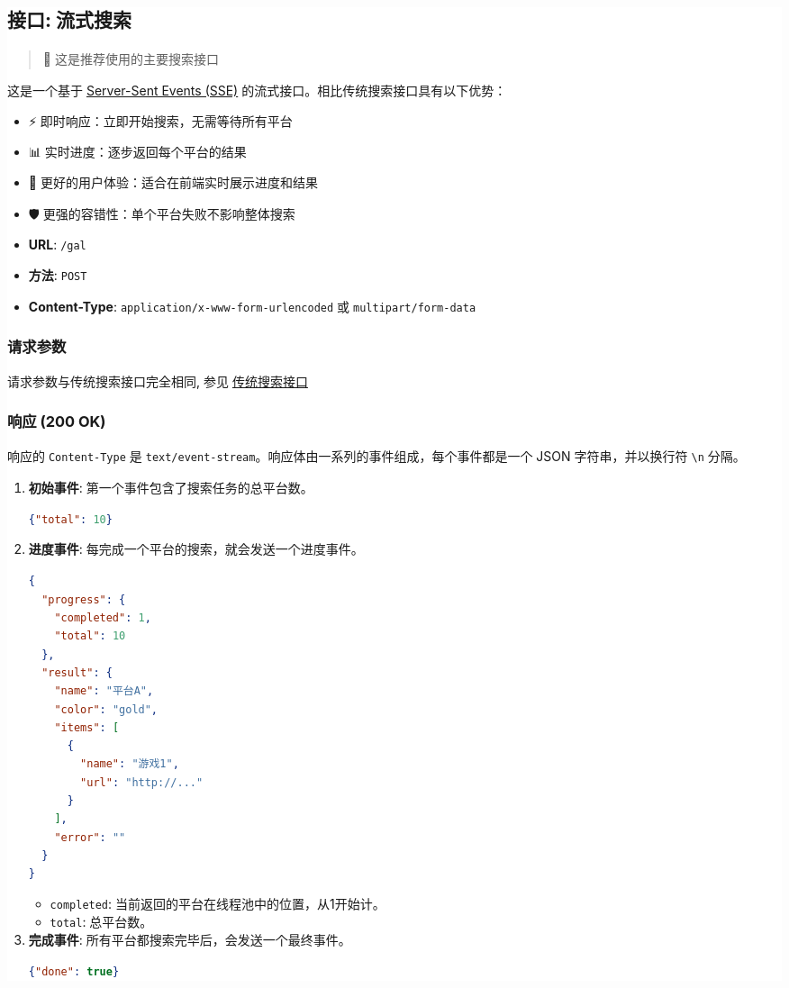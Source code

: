 ## 接口: 流式搜索

> 🌟 这是推荐使用的主要搜索接口

这是一个基于 [Server-Sent Events (SSE)](https://developer.mozilla.org/en-US/docs/Web/API/Server-sent_events/Using_server-sent_events) 的流式接口。相比传统搜索接口具有以下优势：

- ⚡ 即时响应：立即开始搜索，无需等待所有平台
- 📊 实时进度：逐步返回每个平台的结果
- 📱 更好的用户体验：适合在前端实时展示进度和结果
- 🛡️ 更强的容错性：单个平台失败不影响整体搜索

- **URL**: `/gal`
- **方法**: `POST`
- **Content-Type**: `application/x-www-form-urlencoded` 或 `multipart/form-data`

### 请求参数

请求参数与传统搜索接口完全相同, 参见 [传统搜索接口](#传统搜索接口)

### 响应 (200 OK)

响应的 `Content-Type` 是 `text/event-stream`。响应体由一系列的事件组成，每个事件都是一个 JSON 字符串，并以换行符 `\n` 分隔。

1.  **初始事件**: 第一个事件包含了搜索任务的总平台数。
    ```json
    {"total": 10}
    ```
2.  **进度事件**: 每完成一个平台的搜索，就会发送一个进度事件。
    ```json
    {
      "progress": {
        "completed": 1,
        "total": 10
      },
      "result": {
        "name": "平台A",
        "color": "gold",
        "items": [
          {
            "name": "游戏1",
            "url": "http://..."
          }
        ],
        "error": ""
      }
    }
    ```
    - `completed`: 当前返回的平台在线程池中的位置，从1开始计。
    - `total`: 总平台数。
3.  **完成事件**: 所有平台都搜索完毕后，会发送一个最终事件。
    ```json
    {"done": true}
    ```
